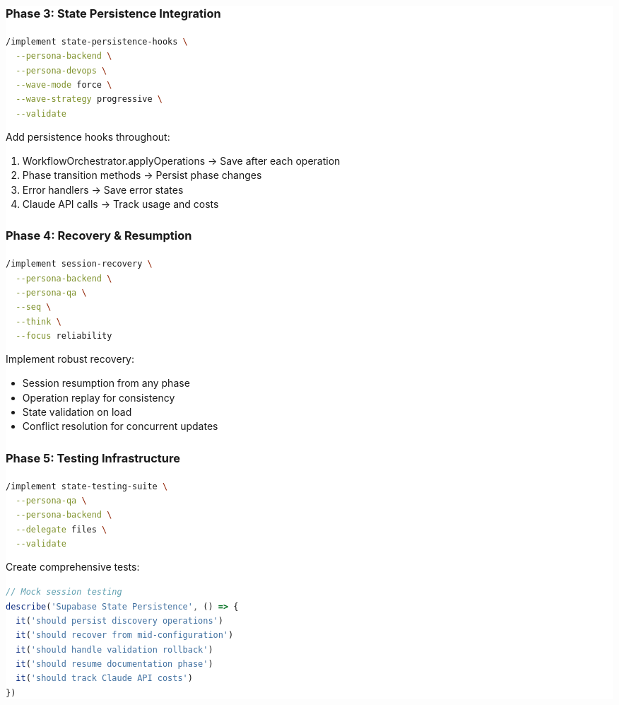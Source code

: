 
### Phase 3: State Persistence Integration
```bash
/implement state-persistence-hooks \
  --persona-backend \
  --persona-devops \
  --wave-mode force \
  --wave-strategy progressive \
  --validate
```

Add persistence hooks throughout:
1. WorkflowOrchestrator.applyOperations → Save after each operation
2. Phase transition methods → Persist phase changes
3. Error handlers → Save error states
4. Claude API calls → Track usage and costs

### Phase 4: Recovery & Resumption
```bash
/implement session-recovery \
  --persona-backend \
  --persona-qa \
  --seq \
  --think \
  --focus reliability
```

Implement robust recovery:
- Session resumption from any phase
- Operation replay for consistency
- State validation on load
- Conflict resolution for concurrent updates

### Phase 5: Testing Infrastructure
```bash
/implement state-testing-suite \
  --persona-qa \
  --persona-backend \
  --delegate files \
  --validate
```

Create comprehensive tests:
```typescript
// Mock session testing
describe('Supabase State Persistence', () => {
  it('should persist discovery operations')
  it('should recover from mid-configuration')
  it('should handle validation rollback')
  it('should resume documentation phase')
  it('should track Claude API costs')
})
```
